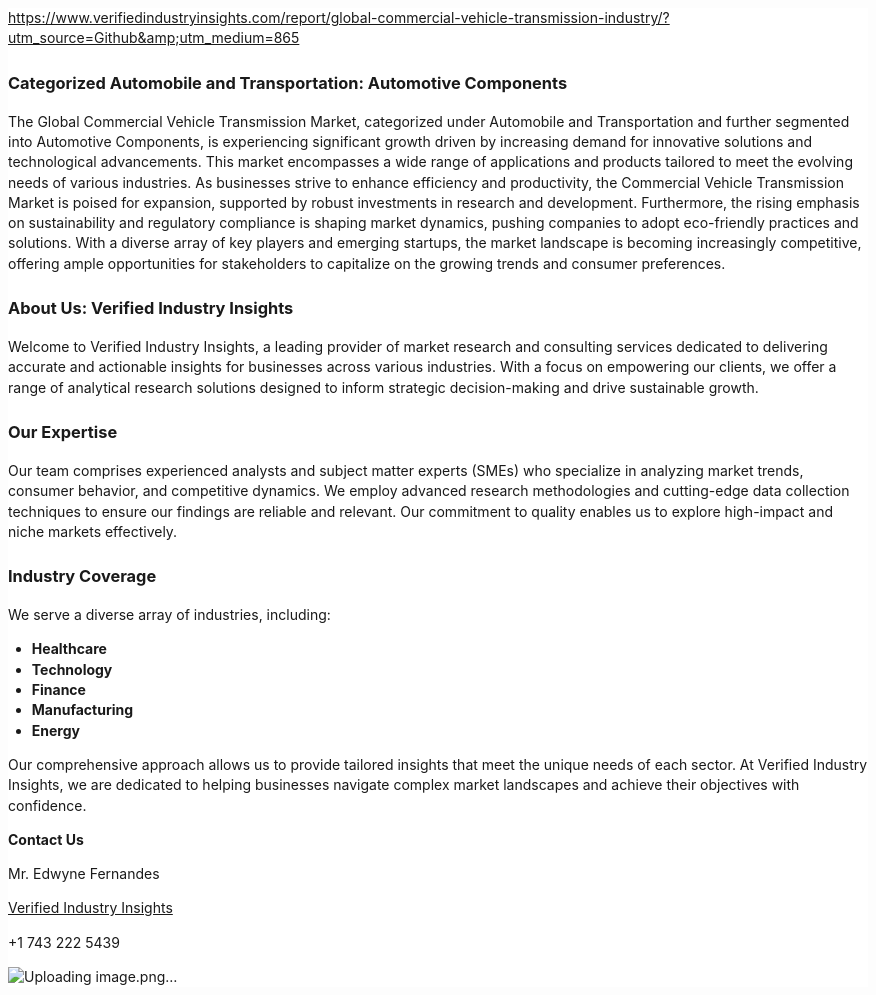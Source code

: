 </strong><a href="https://www.verifiedindustryinsights.com/report/global-commercial-vehicle-transmission-industry/?utm_source=Github&amp;utm_medium=865">https://www.verifiedindustryinsights.com/report/global-commercial-vehicle-transmission-industry/?utm_source=Github&amp;utm_medium=865</a>&nbsp;</p><h3>Categorized Automobile and Transportation: Automotive Components </h3><p>The Global Commercial Vehicle Transmission Market, categorized under Automobile and Transportation and further segmented into Automotive Components, is experiencing significant growth driven by increasing demand for innovative solutions and technological advancements. This market encompasses a wide range of applications and products tailored to meet the evolving needs of various industries. As businesses strive to enhance efficiency and productivity, the Commercial Vehicle Transmission Market is poised for expansion, supported by robust investments in research and development. Furthermore, the rising emphasis on sustainability and regulatory compliance is shaping market dynamics, pushing companies to adopt eco-friendly practices and solutions. With a diverse array of key players and emerging startups, the market landscape is becoming increasingly competitive, offering ample opportunities for stakeholders to capitalize on the growing trends and consumer preferences.</p><h3>About Us: Verified Industry Insights</h3><p>Welcome to Verified Industry Insights, a leading provider of market research and consulting services dedicated to delivering accurate and actionable insights for businesses across various industries. With a focus on empowering our clients, we offer a range of analytical research solutions designed to inform strategic decision-making and drive sustainable growth.</p><h3>Our Expertise</h3><p>Our team comprises experienced analysts and subject matter experts (SMEs) who specialize in analyzing market trends, consumer behavior, and competitive dynamics. We employ advanced research methodologies and cutting-edge data collection techniques to ensure our findings are reliable and relevant. Our commitment to quality enables us to explore high-impact and niche markets effectively.</p><h3>Industry Coverage</h3><p>We serve a diverse array of industries, including:</p><ul><li><strong>Healthcare</strong></li><li><strong>Technology</strong></li><li><strong>Finance</strong></li><li><strong>Manufacturing</strong></li><li><strong>Energy</strong></li></ul><p>Our comprehensive approach allows us to provide tailored insights that meet the unique needs of each sector. At Verified Industry Insights, we are dedicated to helping businesses navigate complex market landscapes and achieve their objectives with confidence.</p><p><strong>Contact Us</strong></p><p>Mr. Edwyne Fernandes</p><p><a href="https://www.verifiedindustryinsights.com/">Verified Industry Insights</a></p><p>+1 743 222 5439</p>
![Uploading image.png…]()
